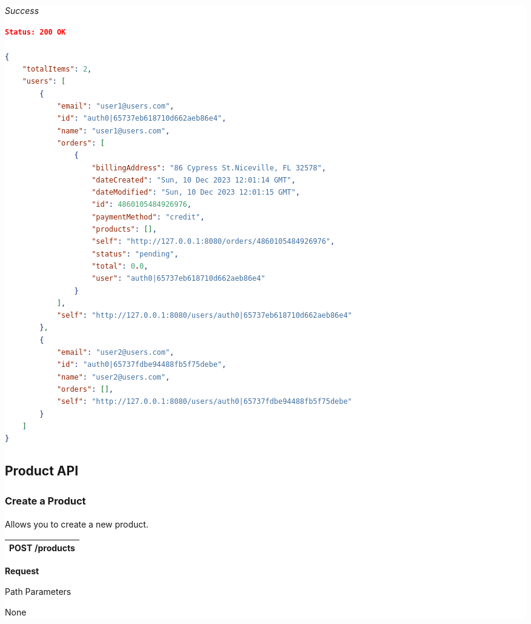 _Success_

```json
Status: 200 OK

{
    "totalItems": 2,
    "users": [
        {
            "email": "user1@users.com",
            "id": "auth0|65737eb618710d662aeb86e4",
            "name": "user1@users.com",
            "orders": [
                {
                    "billingAddress": "86 Cypress St.Niceville, FL 32578",
                    "dateCreated": "Sun, 10 Dec 2023 12:01:14 GMT",
                    "dateModified": "Sun, 10 Dec 2023 12:01:15 GMT",
                    "id": 4860105484926976,
                    "paymentMethod": "credit",
                    "products": [],
                    "self": "http://127.0.0.1:8080/orders/4860105484926976",
                    "status": "pending",
                    "total": 0.0,
                    "user": "auth0|65737eb618710d662aeb86e4"
                }
            ],
            "self": "http://127.0.0.1:8080/users/auth0|65737eb618710d662aeb86e4"
        },
        {
            "email": "user2@users.com",
            "id": "auth0|65737fdbe94488fb5f75debe",
            "name": "user2@users.com",
            "orders": [],
            "self": "http://127.0.0.1:8080/users/auth0|65737fdbe94488fb5f75debe"
        }
    ]
}
```

## Product API

### Create a Product

Allows you to create a new product.

| POST /products |
| :------------- |

**Request**

Path Parameters

None
